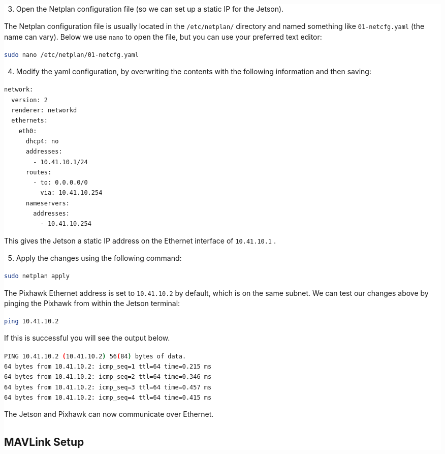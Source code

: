 3. Open the Netplan configuration file (so we can set up a static IP for the Jetson).

 The Netplan configuration file is usually located in the `/etc/netplan/` directory and named something like `01-netcfg.yaml` (the name can vary).
 Below we use `nano` to open the file, but you can use your preferred text editor:

 ```sh
 sudo nano /etc/netplan/01-netcfg.yaml
 ```

4. Modify the yaml configuration, by overwriting the contents with the following information and then saving:

 ```sh
 network:
   version: 2
   renderer: networkd
   ethernets:
     eth0:
       dhcp4: no
       addresses:
         - 10.41.10.1/24
       routes:
         - to: 0.0.0.0/0
           via: 10.41.10.254
       nameservers:
         addresses:
           - 10.41.10.254
 ```

 This gives the Jetson a static IP address on the Ethernet interface of `10.41.10.1` .

5. Apply the changes using the following command:

 ```sh
 sudo netplan apply
 ```

The Pixhawk Ethernet address is set to `10.41.10.2` by default, which is on the same subnet.
We can test our changes above by pinging the Pixhawk from within the Jetson terminal:

```sh
ping 10.41.10.2
```

If this is successful you will see the output below.

```sh
PING 10.41.10.2 (10.41.10.2) 56(84) bytes of data.
64 bytes from 10.41.10.2: icmp_seq=1 ttl=64 time=0.215 ms
64 bytes from 10.41.10.2: icmp_seq=2 ttl=64 time=0.346 ms
64 bytes from 10.41.10.2: icmp_seq=3 ttl=64 time=0.457 ms
64 bytes from 10.41.10.2: icmp_seq=4 ttl=64 time=0.415 ms
```

The Jetson and Pixhawk can now communicate over Ethernet.

## MAVLink Setup
